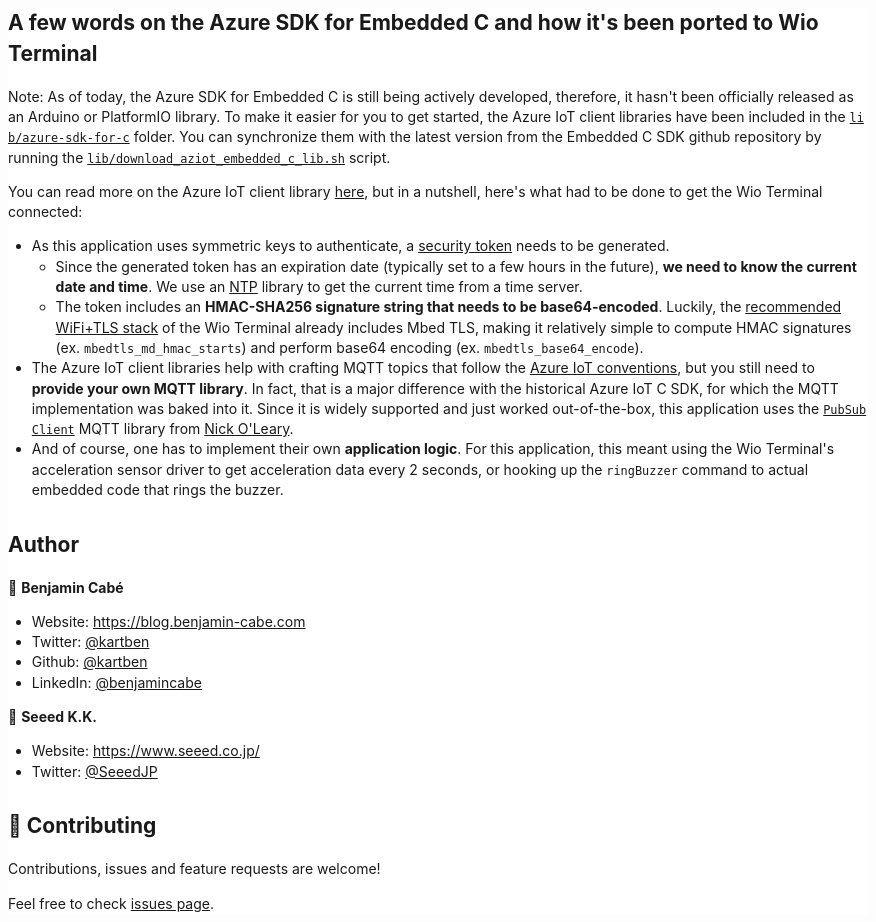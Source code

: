 ## A few words on the Azure SDK for Embedded C and how it's been ported to Wio Terminal

Note: As of today, the Azure SDK for Embedded C is still being actively developed, therefore, it hasn't been officially released as an Arduino or PlatformIO library. To make it easier for you to get started, the Azure IoT client libraries have been included in the [`lib/azure-sdk-for-c`](lib/azure-sdk-for-c) folder. You can synchronize them with the latest version from the Embedded C SDK github repository by running the [`lib/download_aziot_embedded_c_lib.sh`](download_aziot_embedded_c_lib.sh) script.

You can read more on the Azure IoT client library [here](https://github.com/Azure/azure-sdk-for-c/tree/master/sdk/docs/iot#azure-iot-clients), but in a nutshell, here's what had to be done to get the Wio Terminal connected:

* As this application uses symmetric keys to authenticate, a [security token](https://docs.microsoft.com/en-us/azure/iot-hub/iot-hub-devguide-security#security-tokens) needs to be generated.
  * Since the generated token has an expiration date (typically set to a few hours in the future), **we need to know the current date and time**. We use an [NTP](https://github.com/sstaub/NTP) library to get the current time from a time server.
  * The token includes an **HMAC-SHA256 signature string that needs to be base64-encoded**. Luckily, the [recommended WiFi+TLS stack](https://wiki.seeedstudio.com/Wio-Terminal-Network-Overview/#libraries-installation) of the Wio Terminal already includes Mbed TLS, making it relatively simple to compute HMAC signatures (ex. `mbedtls_md_hmac_starts`) and perform base64 encoding (ex. `mbedtls_base64_encode`).
* The Azure IoT client libraries help with crafting MQTT topics that follow the [Azure IoT conventions](https://docs.microsoft.com/en-us/azure/iot-hub/iot-hub-mqtt-support), but you still need to **provide your own MQTT library**. In fact, that is a major difference with the historical Azure IoT C SDK, for which the MQTT implementation was baked into it. Since it is widely supported and just worked out-of-the-box, this application uses the [`PubSubClient`](https://github.com/knolleary/pubsubclient) MQTT library from [Nick O'Leary](https://github.com/knolleary).
* And of course, one has to implement their own **application logic**. For this application, this meant using the Wio Terminal's acceleration sensor driver to get acceleration data every 2 seconds, or hooking up the `ringBuzzer` command to actual embedded code that rings the buzzer.

## Author

👤 **Benjamin Cabé**

* Website: https://blog.benjamin-cabe.com
* Twitter: [@kartben](https://twitter.com/kartben)
* Github: [@kartben](https://github.com/kartben)
* LinkedIn: [@benjamincabe](https://linkedin.com/in/benjamincabe)

👤 **Seeed K.K.**

* Website: https://www.seeed.co.jp/
* Twitter: [@SeeedJP](https://twitter.com/SeeedJP)

## 🤝 Contributing

Contributions, issues and feature requests are welcome!

Feel free to check [issues page](https://github.com/SeeedJP/wioterminal-aziot-example/issues).
